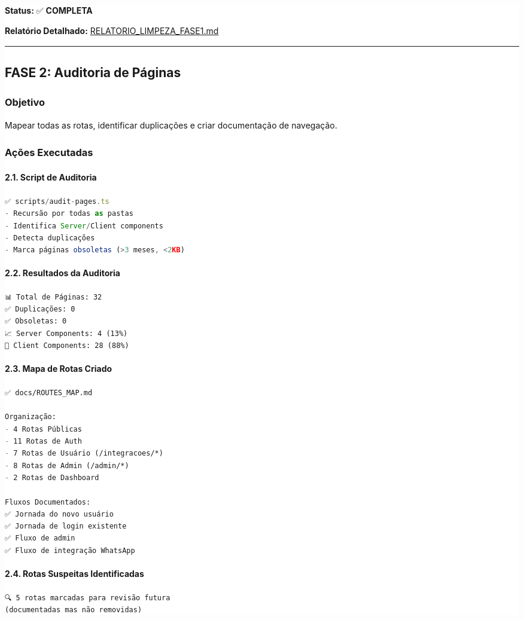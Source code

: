 **Status:** ✅ **COMPLETA**

**Relatório Detalhado:** [RELATORIO_LIMPEZA_FASE1.md](./RELATORIO_LIMPEZA_FASE1.md)

---

## FASE 2: Auditoria de Páginas

### Objetivo
Mapear todas as rotas, identificar duplicações e criar documentação de navegação.

### Ações Executadas

#### 2.1. Script de Auditoria
```typescript
✅ scripts/audit-pages.ts
- Recursão por todas as pastas
- Identifica Server/Client components
- Detecta duplicações
- Marca páginas obsoletas (>3 meses, <2KB)
```

#### 2.2. Resultados da Auditoria
```
📊 Total de Páginas: 32
✅ Duplicações: 0
✅ Obsoletas: 0
📈 Server Components: 4 (13%)
📱 Client Components: 28 (88%)
```

#### 2.3. Mapa de Rotas Criado
```markdown
✅ docs/ROUTES_MAP.md

Organização:
- 4 Rotas Públicas
- 11 Rotas de Auth
- 7 Rotas de Usuário (/integracoes/*)
- 8 Rotas de Admin (/admin/*)
- 2 Rotas de Dashboard

Fluxos Documentados:
✅ Jornada do novo usuário
✅ Jornada de login existente
✅ Fluxo de admin
✅ Fluxo de integração WhatsApp
```

#### 2.4. Rotas Suspeitas Identificadas
```
🔍 5 rotas marcadas para revisão futura
(documentadas mas não removidas)
```
